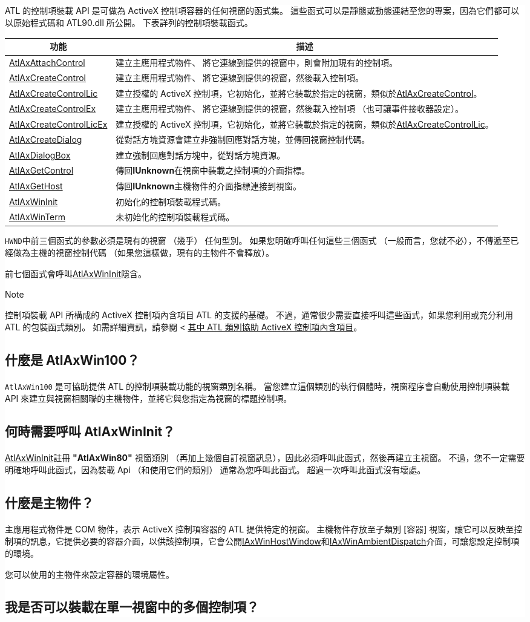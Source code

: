 ATL 的控制項裝載 API 是可做為 ActiveX 控制項容器的任何視窗的函式集。 這些函式可以是靜態或動態連結至您的專案，因為它們都可以以原始程式碼和 ATL90.dll 所公開。 下表詳列的控制項裝載函式。

|功能|描述|
|--------------|-----------------|
|[AtlAxAttachControl](reference/composite-control-global-functions.md#atlaxattachcontrol)|建立主應用程式物件、 將它連線到提供的視窗中，則會附加現有的控制項。|
|[AtlAxCreateControl](reference/composite-control-global-functions.md#atlaxcreatecontrol)|建立主應用程式物件、 將它連線到提供的視窗，然後載入控制項。|
|[AtlAxCreateControlLic](reference/composite-control-global-functions.md#atlaxcreatecontrollic)|建立授權的 ActiveX 控制項，它初始化，並將它裝載於指定的視窗，類似於[AtlAxCreateControl](reference/composite-control-global-functions.md#atlaxcreatecontrol)。|
|[AtlAxCreateControlEx](reference/composite-control-global-functions.md#atlaxcreatecontrolex)|建立主應用程式物件、 將它連線到提供的視窗，然後載入控制項 （也可讓事件接收器設定）。|
|[AtlAxCreateControlLicEx](reference/composite-control-global-functions.md#atlaxcreatecontrollicex)|建立授權的 ActiveX 控制項，它初始化，並將它裝載於指定的視窗，類似於[AtlAxCreateControlLic](reference/composite-control-global-functions.md#atlaxcreatecontrollic)。|
|[AtlAxCreateDialog](reference/composite-control-global-functions.md#atlaxcreatedialog)|從對話方塊資源會建立非強制回應對話方塊，並傳回視窗控制代碼。|
|[AtlAxDialogBox](reference/composite-control-global-functions.md#atlaxdialogbox)|建立強制回應對話方塊中，從對話方塊資源。|
|[AtlAxGetControl](reference/composite-control-global-functions.md#atlaxgetcontrol)|傳回**IUnknown**在視窗中裝載之控制項的介面指標。|
|[AtlAxGetHost](reference/composite-control-global-functions.md#atlaxgethost)|傳回**IUnknown**主機物件的介面指標連接到視窗。|
|[AtlAxWinInit](reference/composite-control-global-functions.md#atlaxwininit)|初始化的控制項裝載程式碼。|
|[AtlAxWinTerm](reference/composite-control-global-functions.md#atlaxwinterm)|未初始化的控制項裝載程式碼。|

`HWND`中前三個函式的參數必須是現有的視窗 （幾乎） 任何型別。 如果您明確呼叫任何這些三個函式 （一般而言，您就不必），不傳遞至已經做為主機的視窗控制代碼 （如果您這樣做，現有的主物件不會釋放）。

前七個函式會呼叫[AtlAxWinInit](reference/composite-control-global-functions.md#atlaxwininit)隱含。

> [!NOTE]
>  控制項裝載 API 所構成的 ActiveX 控制項內含項目 ATL 的支援的基礎。 不過，通常很少需要直接呼叫這些函式，如果您利用或充分利用 ATL 的包裝函式類別。 如需詳細資訊，請參閱 <<c0> [ 其中 ATL 類別協助 ActiveX 控制項內含項目](which-atl-classes-facilitate-activex-control-containment-q.md)。

## <a name="what-is-atlaxwin100"></a>什麼是 AtlAxWin100？

`AtlAxWin100` 是可協助提供 ATL 的控制項裝載功能的視窗類別名稱。 當您建立這個類別的執行個體時，視窗程序會自動使用控制項裝載 API 來建立與視窗相關聯的主機物件，並將它與您指定為視窗的標題控制項。

## <a name="when-do-i-need-to-call-atlaxwininit"></a>何時需要呼叫 AtlAxWinInit？

[AtlAxWinInit](reference/composite-control-global-functions.md#atlaxwininit)註冊 **"AtlAxWin80"** 視窗類別 （再加上幾個自訂視窗訊息），因此必須呼叫此函式，然後再建立主視窗。 不過，您不一定需要明確地呼叫此函式，因為裝載 Api （和使用它們的類別） 通常為您呼叫此函式。 超過一次呼叫此函式沒有壞處。

## <a name="what-is-a-host-object"></a>什麼是主物件？

主應用程式物件是 COM 物件，表示 ActiveX 控制項容器的 ATL 提供特定的視窗。 主機物件存放至子類別 [容器] 視窗，讓它可以反映至控制項的訊息，它提供必要的容器介面，以供該控制項，它會公開[IAxWinHostWindow](../atl/reference/iaxwinhostwindow-interface.md)和[IAxWinAmbientDispatch](../atl/reference/iaxwinambientdispatch-interface.md)介面，可讓您設定控制項的環境。

您可以使用的主物件來設定容器的環境屬性。

## <a name="can-i-host-more-than-one-control-in-a-single-window"></a>我是否可以裝載在單一視窗中的多個控制項？
